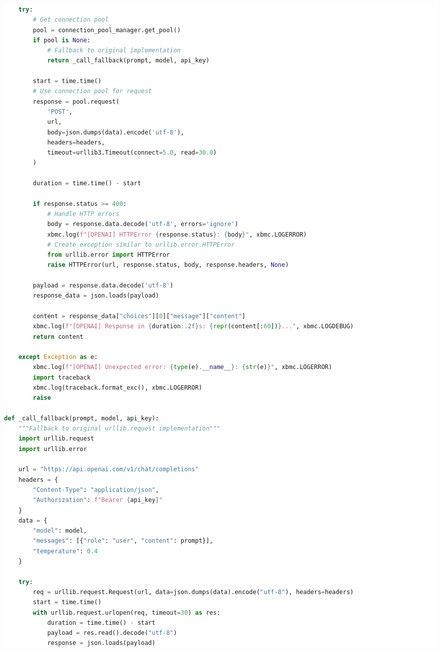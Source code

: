 ```python
    try:
        # Get connection pool
        pool = connection_pool_manager.get_pool()
        if pool is None:
            # Fallback to original implementation
            return _call_fallback(prompt, model, api_key)

        start = time.time()
        # Use connection pool for request
        response = pool.request(
            'POST',
            url,
            body=json.dumps(data).encode('utf-8'),
            headers=headers,
            timeout=urllib3.Timeout(connect=5.0, read=30.0)
        )

        duration = time.time() - start

        if response.status >= 400:
            # Handle HTTP errors
            body = response.data.decode('utf-8', errors='ignore')
            xbmc.log(f"[OPENAI] HTTPError {response.status}: {body}", xbmc.LOGERROR)
            # Create exception similar to urllib.error.HTTPError
            from urllib.error import HTTPError
            raise HTTPError(url, response.status, body, response.headers, None)

        payload = response.data.decode('utf-8')
        response_data = json.loads(payload)

        content = response_data["choices"][0]["message"]["content"]
        xbmc.log(f"[OPENAI] Response in {duration:.2f}s: {repr(content[:60])}...", xbmc.LOGDEBUG)
        return content

    except Exception as e:
        xbmc.log(f"[OPENAI] Unexpected error: {type(e).__name__}: {str(e)}", xbmc.LOGERROR)
        import traceback
        xbmc.log(traceback.format_exc(), xbmc.LOGERROR)
        raise

def _call_fallback(prompt, model, api_key):
    """Fallback to original urllib.request implementation"""
    import urllib.request
    import urllib.error

    url = "https://api.openai.com/v1/chat/completions"
    headers = {
        "Content-Type": "application/json",
        "Authorization": f"Bearer {api_key}"
    }
    data = {
        "model": model,
        "messages": [{"role": "user", "content": prompt}],
        "temperature": 0.4
    }

    try:
        req = urllib.request.Request(url, data=json.dumps(data).encode("utf-8"), headers=headers)
        start = time.time()
        with urllib.request.urlopen(req, timeout=30) as res:
            duration = time.time() - start
            payload = res.read().decode("utf-8")
            response = json.loads(payload)
```